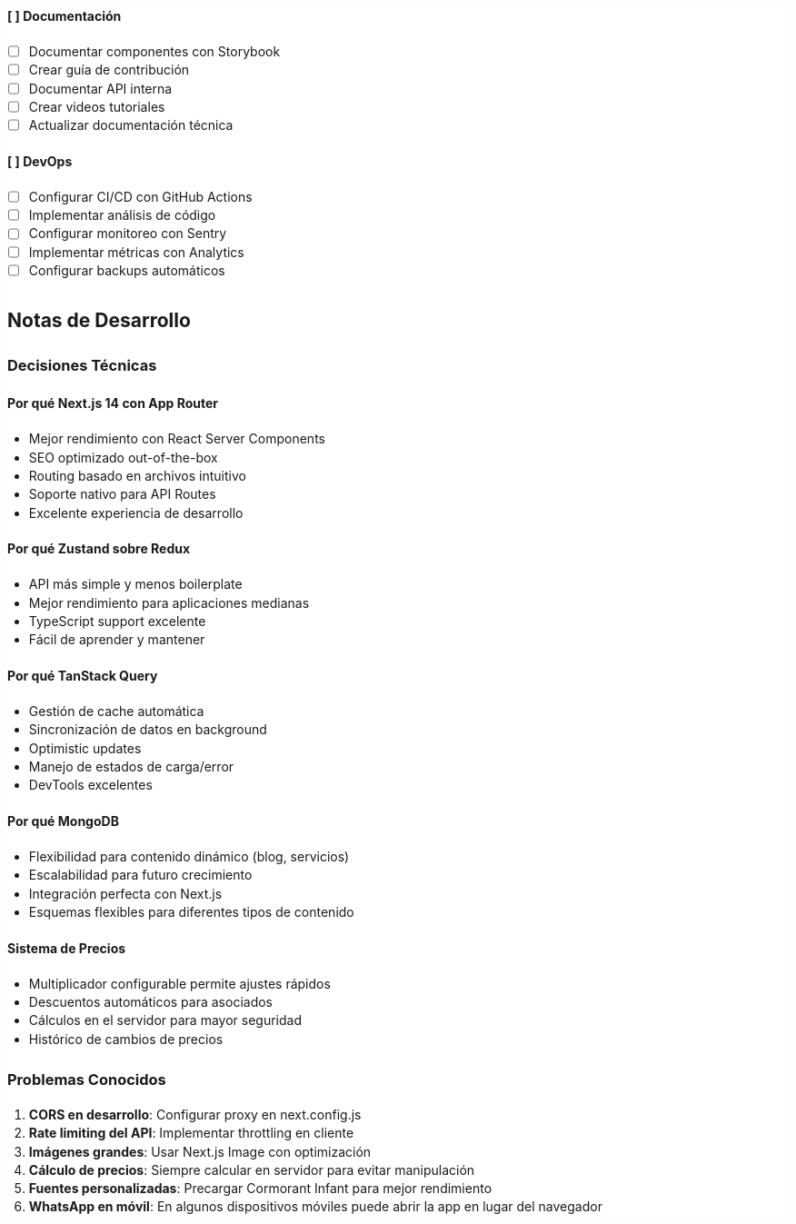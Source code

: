 #### [ ] Documentación
- [ ] Documentar componentes con Storybook
- [ ] Crear guía de contribución
- [ ] Documentar API interna
- [ ] Crear videos tutoriales
- [ ] Actualizar documentación técnica

#### [ ] DevOps
- [ ] Configurar CI/CD con GitHub Actions
- [ ] Implementar análisis de código
- [ ] Configurar monitoreo con Sentry
- [ ] Implementar métricas con Analytics
- [ ] Configurar backups automáticos

## Notas de Desarrollo

### Decisiones Técnicas

#### Por qué Next.js 14 con App Router
- Mejor rendimiento con React Server Components
- SEO optimizado out-of-the-box
- Routing basado en archivos intuitivo
- Soporte nativo para API Routes
- Excelente experiencia de desarrollo

#### Por qué Zustand sobre Redux
- API más simple y menos boilerplate
- Mejor rendimiento para aplicaciones medianas
- TypeScript support excelente
- Fácil de aprender y mantener

#### Por qué TanStack Query
- Gestión de cache automática
- Sincronización de datos en background
- Optimistic updates
- Manejo de estados de carga/error
- DevTools excelentes

#### Por qué MongoDB
- Flexibilidad para contenido dinámico (blog, servicios)
- Escalabilidad para futuro crecimiento
- Integración perfecta con Next.js
- Esquemas flexibles para diferentes tipos de contenido

#### Sistema de Precios
- Multiplicador configurable permite ajustes rápidos
- Descuentos automáticos para asociados
- Cálculos en el servidor para mayor seguridad
- Histórico de cambios de precios

### Problemas Conocidos
1. **CORS en desarrollo**: Configurar proxy en next.config.js
2. **Rate limiting del API**: Implementar throttling en cliente
3. **Imágenes grandes**: Usar Next.js Image con optimización
4. **Cálculo de precios**: Siempre calcular en servidor para evitar manipulación
5. **Fuentes personalizadas**: Precargar Cormorant Infant para mejor rendimiento
6. **WhatsApp en móvil**: En algunos dispositivos móviles puede abrir la app en lugar del navegador
